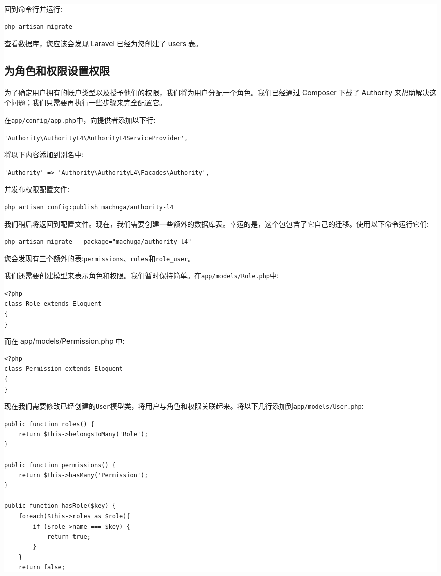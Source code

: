 回到命令行并运行:

```
php artisan migrate
```

查看数据库，您应该会发现 Laravel 已经为您创建了 users 表。

## 为角色和权限设置权限

为了确定用户拥有的帐户类型以及授予他们的权限，我们将为用户分配一个角色。我们已经通过 Composer 下载了 Authority 来帮助解决这个问题；我们只需要再执行一些步骤来完全配置它。

在`app/config/app.php`中，向提供者添加以下行:

```
'Authority\AuthorityL4\AuthorityL4ServiceProvider',
```

将以下内容添加到别名中:

```
'Authority' => 'Authority\AuthorityL4\Facades\Authority',
```

并发布权限配置文件:

```
php artisan config:publish machuga/authority-l4
```

我们稍后将返回到配置文件。现在，我们需要创建一些额外的数据库表。幸运的是，这个包包含了它自己的迁移。使用以下命令运行它们:

```
php artisan migrate --package="machuga/authority-l4"
```

您会发现有三个额外的表:`permissions`、`roles`和`role_user`。

我们还需要创建模型来表示角色和权限。我们暂时保持简单。在`app/models/Role.php`中:

```
<?php
class Role extends Eloquent
{
}
```

而在 app/models/Permission.php 中:

```
<?php
class Permission extends Eloquent 
{
}
```

现在我们需要修改已经创建的`User`模型类，将用户与角色和权限关联起来。将以下几行添加到`app/models/User.php`:

```
public function roles() {
    return $this->belongsToMany('Role');
}

public function permissions() {
    return $this->hasMany('Permission');
}

public function hasRole($key) {
    foreach($this->roles as $role){
        if ($role->name === $key) {
            return true;
        }
    }
    return false;
```